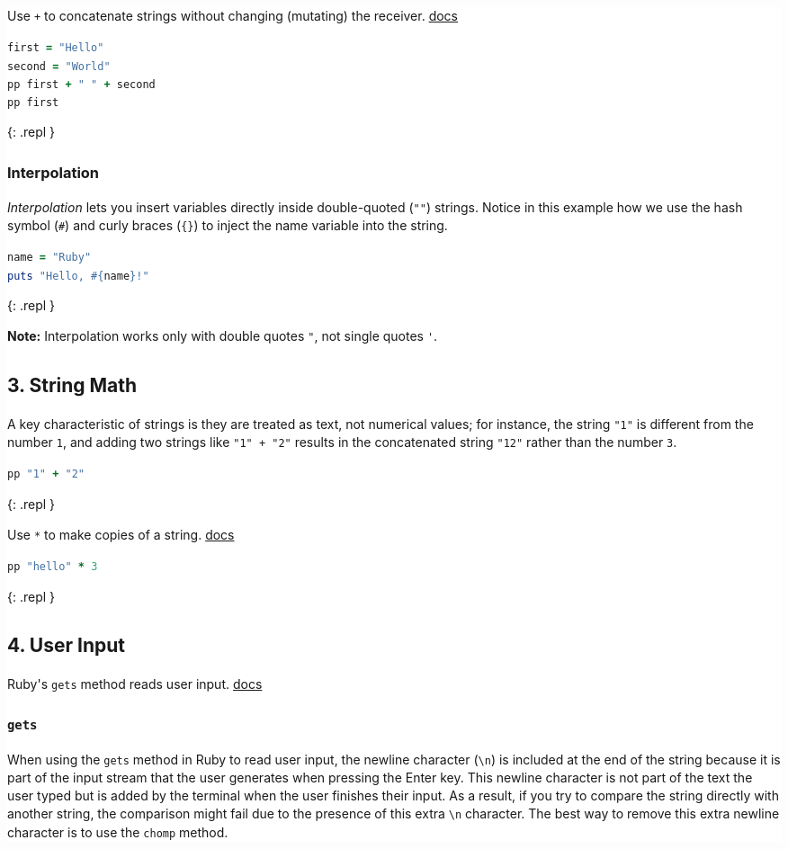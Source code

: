 Use `+` to concatenate strings without changing (mutating) the receiver. [docs](https://ruby-doc.org/3.4.1/String.html#method-i-2B)

```ruby
first = "Hello"
second = "World"
pp first + " " + second
pp first
```
{: .repl }

### Interpolation

*Interpolation* lets you insert variables directly inside double-quoted (`""`) strings. Notice in this example how we use the hash symbol (`#`) and curly braces (`{}`) to inject the name variable into the string.

```ruby
name = "Ruby"
puts "Hello, #{name}!"
```
{: .repl }

<aside class="warning">
  <strong>Note:</strong> Interpolation works only with double quotes <code>"</code>, not single quotes <code>'</code>.
</aside>

## 3. String Math

A key characteristic of strings is they are treated as text, not numerical values; for instance, the string `"1"` is different from the number `1`, and adding two strings like `"1" + "2"` results in the concatenated string `"12"` rather than the number `3`.

```ruby
pp "1" + "2"
```
{: .repl }

Use `*` to make copies of a string. [docs](https://ruby-doc.org/3.4.1/String.html#method-i-2A)

```ruby
pp "hello" * 3
```
{: .repl }

## 4. User Input

Ruby's `gets` method reads user input. [docs](https://ruby-doc.org/3.4.1/exts/stringio/StringIO.html#method-i-gets)

### `gets`

<video src="assets/gets.mp4" autoplay loop muted playsinline></video>

When using the <code>gets</code> method in Ruby to read user input, the newline character (<code>\n</code>) is included at the end of the string because it is part of the input stream that the user generates when pressing the Enter key. This newline character is not part of the text the user typed but is added by the terminal when the user finishes their input. As a result, if you try to compare the string directly with another string, the comparison might fail due to the presence of this extra <code>\n</code> character. The best way to remove this extra newline character is to use the <code>chomp</code> method.
